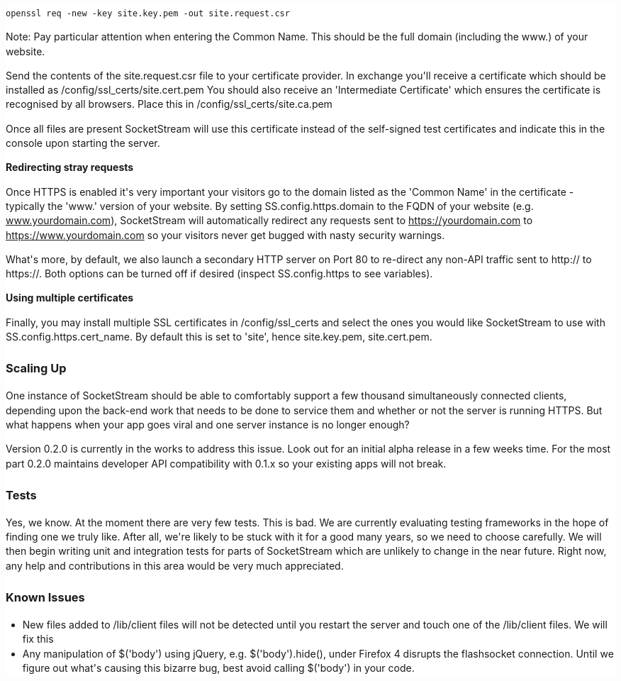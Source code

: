    openssl req -new -key site.key.pem -out site.request.csr
    
Note: Pay particular attention when entering the Common Name. This should be the full domain (including the www.) of your website.
    
Send the contents of the site.request.csr file to your certificate provider. In exchange you'll receive a certificate which should be installed as /config/ssl_certs/site.cert.pem  You should also receive an 'Intermediate Certificate' which ensures the certificate is recognised by all browsers. Place this in /config/ssl_certs/site.ca.pem

Once all files are present SocketStream will use this certificate instead of the self-signed test certificates and indicate this in the console upon starting the server.


**Redirecting stray requests**

Once HTTPS is enabled it's very important your visitors go to the domain listed as the 'Common Name' in the certificate - typically the 'www.' version of your website. By setting SS.config.https.domain to the FQDN of your website (e.g. www.yourdomain.com), SocketStream will automatically redirect any requests sent to https://yourdomain.com to https://www.yourdomain.com so your visitors never get bugged with nasty security warnings.

What's more, by default, we also launch a secondary HTTP server on Port 80 to re-direct any non-API traffic sent to http:// to https://. Both options can be turned off if desired (inspect SS.config.https to see variables).


**Using multiple certificates**

Finally, you may install multiple SSL certificates in /config/ssl_certs and select the ones you would like SocketStream to use with SS.config.https.cert_name. By default this is set to 'site', hence site.key.pem, site.cert.pem.


### Scaling Up

One instance of SocketStream should be able to comfortably support a few thousand simultaneously connected clients, depending upon the back-end work that needs to be done to service them and whether or not the server is running HTTPS. But what happens when your app goes viral and one server instance is no longer enough?

Version 0.2.0 is currently in the works to address this issue. Look out for an initial alpha release in a few weeks time. For the most part 0.2.0 maintains developer API compatibility with 0.1.x so your existing apps will not break.


### Tests

Yes, we know. At the moment there are very few tests. This is bad. We are currently evaluating testing frameworks in the hope of finding one we truly like. After all, we're likely to be stuck with it for a good many years, so we need to choose carefully. We will then begin writing unit and integration tests for parts of SocketStream which are unlikely to change in the near future. Right now, any help and contributions in this area would be very much appreciated.


### Known Issues

* New files added to /lib/client files will not be detected until you restart the server and touch one of the /lib/client files. We will fix this
* Any manipulation of $('body') using jQuery, e.g. $('body').hide(), under Firefox 4 disrupts the flashsocket connection. Until we figure out what's causing this bizarre bug, best avoid calling $('body') in your code.
